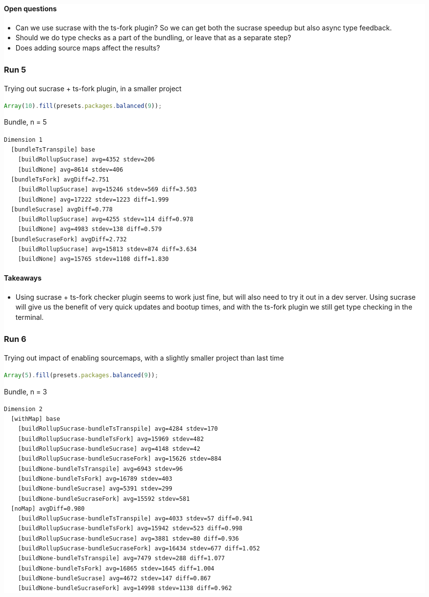 #### Open questions

- Can we use sucrase with the ts-fork plugin? So we can get both the sucrase speedup but also async type feedback.
- Should we do type checks as a part of the bundling, or leave that as a separate step?
- Does adding source maps affect the results?

### Run 5

Trying out sucrase + ts-fork plugin, in a smaller project

```js
Array(10).fill(presets.packages.balanced(9));
```

Bundle, n = 5

```text
Dimension 1
  [bundleTsTranspile] base
    [buildRollupSucrase] avg=4352 stdev=206
    [buildNone] avg=8614 stdev=406
  [bundleTsFork] avgDiff=2.751
    [buildRollupSucrase] avg=15246 stdev=569 diff=3.503
    [buildNone] avg=17222 stdev=1223 diff=1.999
  [bundleSucrase] avgDiff=0.778
    [buildRollupSucrase] avg=4255 stdev=114 diff=0.978
    [buildNone] avg=4983 stdev=138 diff=0.579
  [bundleSucraseFork] avgDiff=2.732
    [buildRollupSucrase] avg=15813 stdev=874 diff=3.634
    [buildNone] avg=15765 stdev=1108 diff=1.830
```

#### Takeaways

- Using sucrase + ts-fork checker plugin seems to work just fine, but will also need to try it out in a dev server. Using sucrase will give us the benefit of very quick updates and bootup times, and with the ts-fork plugin we still get type checking in the terminal.

### Run 6

Trying out impact of enabling sourcemaps, with a slightly smaller project than last time

```js
Array(5).fill(presets.packages.balanced(9));
```

Bundle, n = 3

```text
Dimension 2
  [withMap] base
    [buildRollupSucrase-bundleTsTranspile] avg=4284 stdev=170
    [buildRollupSucrase-bundleTsFork] avg=15969 stdev=482
    [buildRollupSucrase-bundleSucrase] avg=4148 stdev=42
    [buildRollupSucrase-bundleSucraseFork] avg=15626 stdev=884
    [buildNone-bundleTsTranspile] avg=6943 stdev=96
    [buildNone-bundleTsFork] avg=16789 stdev=403
    [buildNone-bundleSucrase] avg=5391 stdev=299
    [buildNone-bundleSucraseFork] avg=15592 stdev=581
  [noMap] avgDiff=0.980
    [buildRollupSucrase-bundleTsTranspile] avg=4033 stdev=57 diff=0.941
    [buildRollupSucrase-bundleTsFork] avg=15942 stdev=523 diff=0.998
    [buildRollupSucrase-bundleSucrase] avg=3881 stdev=80 diff=0.936
    [buildRollupSucrase-bundleSucraseFork] avg=16434 stdev=677 diff=1.052
    [buildNone-bundleTsTranspile] avg=7479 stdev=288 diff=1.077
    [buildNone-bundleTsFork] avg=16865 stdev=1645 diff=1.004
    [buildNone-bundleSucrase] avg=4672 stdev=147 diff=0.867
    [buildNone-bundleSucraseFork] avg=14998 stdev=1138 diff=0.962
```